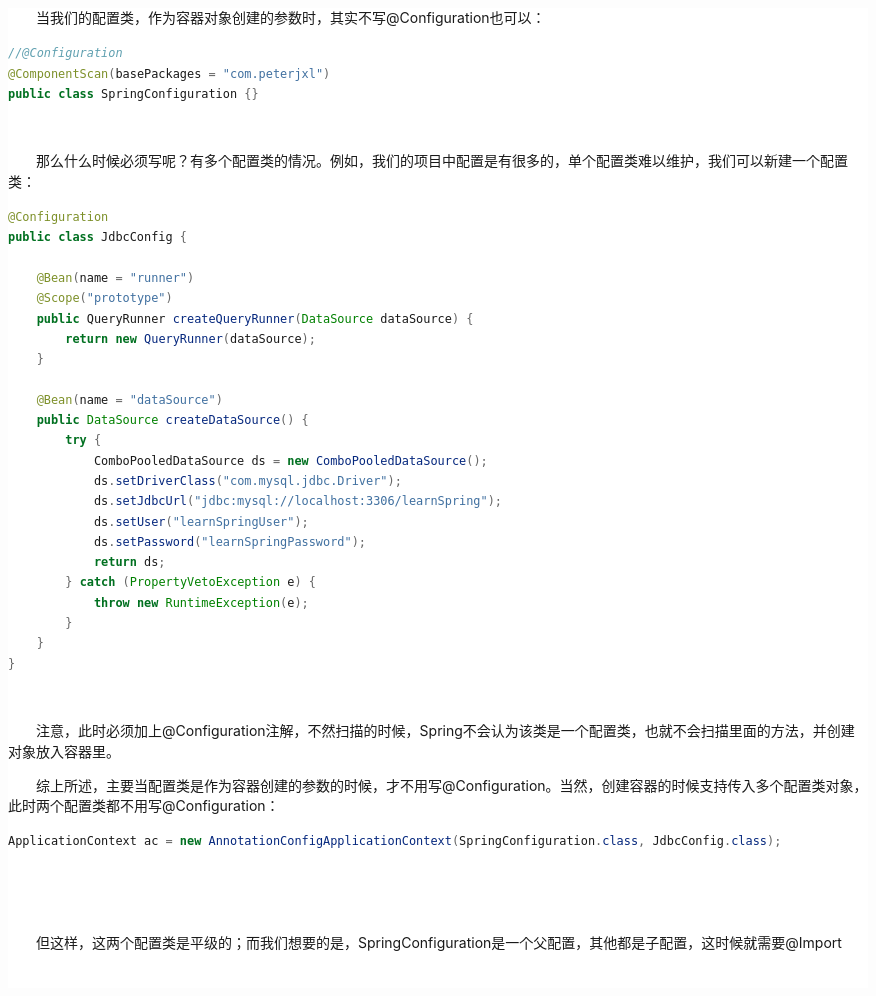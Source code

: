 　　当我们的配置类，作为容器对象创建的参数时，其实不写@Configuration也可以：

```java
//@Configuration
@ComponentScan(basePackages = "com.peterjxl")
public class SpringConfiguration {}
```

　　‍

　　那么什么时候必须写呢？有多个配置类的情况。例如，我们的项目中配置是有很多的，单个配置类难以维护，我们可以新建一个配置类：

```java
@Configuration
public class JdbcConfig {

    @Bean(name = "runner")
    @Scope("prototype")
    public QueryRunner createQueryRunner(DataSource dataSource) {
        return new QueryRunner(dataSource);
    }

    @Bean(name = "dataSource")
    public DataSource createDataSource() {
        try {
            ComboPooledDataSource ds = new ComboPooledDataSource();
            ds.setDriverClass("com.mysql.jdbc.Driver");
            ds.setJdbcUrl("jdbc:mysql://localhost:3306/learnSpring");
            ds.setUser("learnSpringUser");
            ds.setPassword("learnSpringPassword");
            return ds;
        } catch (PropertyVetoException e) {
            throw new RuntimeException(e);
        }
    }
}

```

　　‍

　　注意，此时必须加上@Configuration注解，不然扫描的时候，Spring不会认为该类是一个配置类，也就不会扫描里面的方法，并创建对象放入容器里。

　　综上所述，主要当配置类是作为容器创建的参数的时候，才不用写@Configuration。当然，创建容器的时候支持传入多个配置类对象，此时两个配置类都不用写@Configuration：

```java
ApplicationContext ac = new AnnotationConfigApplicationContext(SpringConfiguration.class, JdbcConfig.class);
```

　　‍

　　‍

　　但这样，这两个配置类是平级的；而我们想要的是，SpringConfiguration是一个父配置，其他都是子配置，这时候就需要@Import

　　‍
